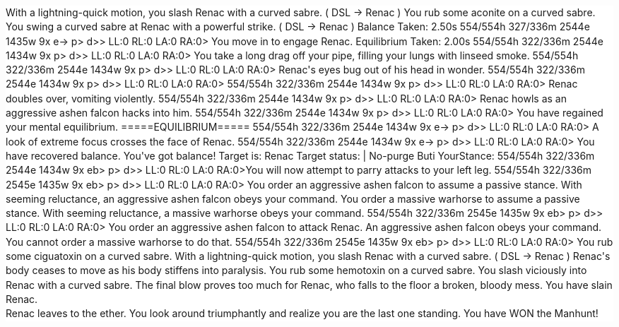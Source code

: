 With a lightning-quick motion, you slash Renac with a curved sabre. ( DSL -> Renac )
You rub some aconite on a curved sabre.
You swing a curved sabre at Renac with a powerful strike. ( DSL -> Renac )
Balance Taken: 2.50s
554/554h 327/336m 2544e 1435w 9x e-> p> d>> LL:0 RL:0 LA:0 RA:0>
You move in to engage Renac.
Equilibrium Taken: 2.00s
554/554h 322/336m 2544e 1434w 9x  p> d>> LL:0 RL:0 LA:0 RA:0>
You take a long drag off your pipe, filling your lungs with linseed smoke.
554/554h 322/336m 2544e 1434w 9x  p> d>> LL:0 RL:0 LA:0 RA:0>
Renac's eyes bug out of his head in wonder.
554/554h 322/336m 2544e 1434w 9x  p> d>> LL:0 RL:0 LA:0 RA:0>
554/554h 322/336m 2544e 1434w 9x  p> d>> LL:0 RL:0 LA:0 RA:0>
Renac doubles over, vomiting violently.
554/554h 322/336m 2544e 1434w 9x  p> d>> LL:0 RL:0 LA:0 RA:0>
Renac howls as an aggressive ashen falcon hacks into him.
554/554h 322/336m 2544e 1434w 9x  p> d>> LL:0 RL:0 LA:0 RA:0>
You have regained your mental equilibrium.
=====EQUILIBRIUM=====
554/554h 322/336m 2544e 1434w 9x e-> p> d>> LL:0 RL:0 LA:0 RA:0>
A look of extreme focus crosses the face of Renac.
554/554h 322/336m 2544e 1434w 9x e-> p> d>> LL:0 RL:0 LA:0 RA:0>
You have recovered balance.
You've got balance!
Target is: Renac
Target status:      | No-purge Buti
YourStance: 
554/554h 322/336m 2544e 1434w 9x eb> p> d>> LL:0 RL:0 LA:0 RA:0>You will now attempt to parry attacks to your left leg.
554/554h 322/336m 2545e 1435w 9x eb> p> d>> LL:0 RL:0 LA:0 RA:0>
You order an aggressive ashen falcon to assume a passive stance.
With seeming reluctance, an aggressive ashen falcon obeys your command.
You order a massive warhorse to assume a passive stance.
With seeming reluctance, a massive warhorse obeys your command.
554/554h 322/336m 2545e 1435w 9x eb> p> d>> LL:0 RL:0 LA:0 RA:0>
You order an aggressive ashen falcon to attack Renac.
An aggressive ashen falcon obeys your command.
You cannot order a massive warhorse to do that.
554/554h 322/336m 2545e 1435w 9x eb> p> d>> LL:0 RL:0 LA:0 RA:0>
You rub some ciguatoxin on a curved sabre.
With a lightning-quick motion, you slash Renac with a curved sabre. ( DSL -> Renac )
Renac's body ceases to move as his body stiffens into paralysis.
You rub some hemotoxin on a curved sabre.
You slash viciously into Renac with a curved sabre.
The final blow proves too much for Renac, who falls to the floor a broken, bloody mess.
You have slain Renac.  
Renac leaves to the ether.
You look around triumphantly and realize you are the last one standing. You have WON the Manhunt!